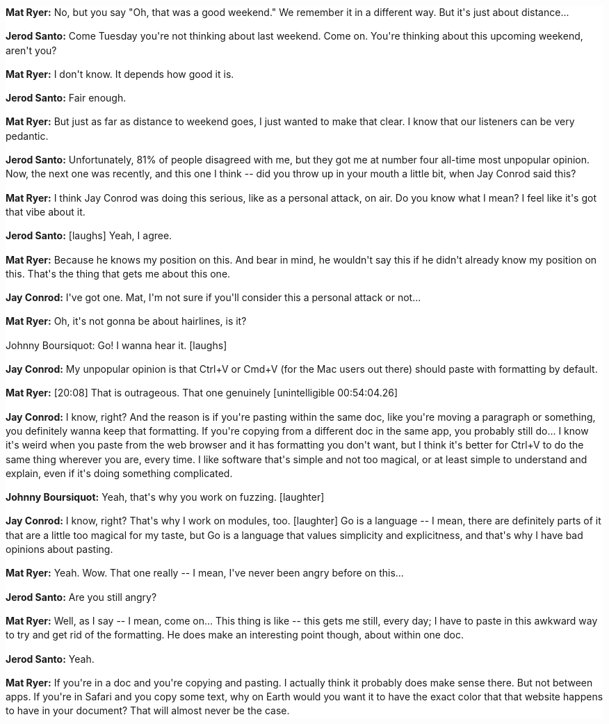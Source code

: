 **Mat Ryer:** No, but you say "Oh, that was a good weekend." We remember it in a different way. But it's just about distance...

**Jerod Santo:** Come Tuesday you're not thinking about last weekend. Come on. You're thinking about this upcoming weekend, aren't you?

**Mat Ryer:** I don't know. It depends how good it is.

**Jerod Santo:** Fair enough.

**Mat Ryer:** But just as far as distance to weekend goes, I just wanted to make that clear. I know that our listeners can be very pedantic.

**Jerod Santo:** Unfortunately, 81% of people disagreed with me, but they got me at number four all-time most unpopular opinion. Now, the next one was recently, and this one I think -- did you throw up in your mouth a little bit, when Jay Conrod said this?

**Mat Ryer:** I think Jay Conrod was doing this serious, like as a personal attack, on air. Do you know what I mean? I feel like it's got that vibe about it.

**Jerod Santo:** \[laughs\] Yeah, I agree.

**Mat Ryer:** Because he knows my position on this. And bear in mind, he wouldn't say this if he didn't already know my position on this. That's the thing that gets me about this one.

**Jay Conrod:** I've got one. Mat, I'm not sure if you'll consider this a personal attack or not...

**Mat Ryer:** Oh, it's not gonna be about hairlines, is it?

Johnny Boursiquot: Go! I wanna hear it. \[laughs\]

**Jay Conrod:** My unpopular opinion is that Ctrl+V or Cmd+V (for the Mac users out there) should paste with formatting by default.

**Mat Ryer:** \[20:08\] That is outrageous. That one genuinely \[unintelligible 00:54:04.26\]

**Jay Conrod:** I know, right? And the reason is if you're pasting within the same doc, like you're moving a paragraph or something, you definitely wanna keep that formatting. If you're copying from a different doc in the same app, you probably still do... I know it's weird when you paste from the web browser and it has formatting you don't want, but I think it's better for Ctrl+V to do the same thing wherever you are, every time. I like software that's simple and not too magical, or at least simple to understand and explain, even if it's doing something complicated.

**Johnny Boursiquot:** Yeah, that's why you work on fuzzing. \[laughter\]

**Jay Conrod:** I know, right? That's why I work on modules, too. \[laughter\] Go is a language -- I mean, there are definitely parts of it that are a little too magical for my taste, but Go is a language that values simplicity and explicitness, and that's why I have bad opinions about pasting.

**Mat Ryer:** Yeah. Wow. That one really -- I mean, I've never been angry before on this...

**Jerod Santo:** Are you still angry?

**Mat Ryer:** Well, as I say -- I mean, come on... This thing is like -- this gets me still, every day; I have to paste in this awkward way to try and get rid of the formatting. He does make an interesting point though, about within one doc.

**Jerod Santo:** Yeah.

**Mat Ryer:** If you're in a doc and you're copying and pasting. I actually think it probably does make sense there. But not between apps. If you're in Safari and you copy some text, why on Earth would you want it to have the exact color that that website happens to have in your document? That will almost never be the case.
